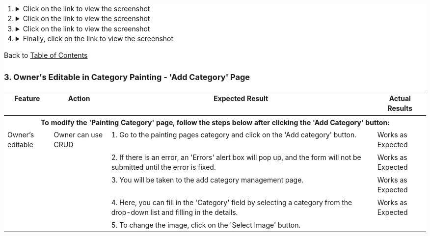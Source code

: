 1. 
    <details>
        <summary>Click on the link to view the screenshot</summary>
        <img src="media/ReadMe/Manual testing/CRUD-about-image-update.png" alt=“Display to show after 'select image' button to change an image on the page”>
    </details>
1. 
    <details>
        <summary>Click on the link to view the screenshot</summary>
        <img src="media/ReadMe/Manual testing/CRUD-about-cancel-button.png" alt=“Display to show where is the click to ‘Cancel’ button on the page”>
    </details>
1. 
    <details>
        <summary>Click on the link to view the screenshot</summary>
        <img src="media/ReadMe/Manual testing/CRUD-about-update-button.png" alt=“Display to show where is the click to ‘Update about us page’ button to back about page”>
    </details>
1. 
    <details>
        <summary>Finally, click on the link to view the screenshot</summary>
        <img src="media/ReadMe/Manual testing/CRUD-about-alert-success.png" alt=“Display to show where the Alert ‘Success’ box”>
    </details>

Back to [Table of Contents](#table-of-contents)

### 3. Owner's Editable in Category Painting - 'Add Category' Page

<table style="width:100%">
    <thead>
        <tr>
            <th>Feature</th>
            <th>Action</th>
            <th>Expected Result</th>
            <th>Actual Results</th>
        </tr>
    </thead>
    <tbody>
        <tr>
            <th colspan="4">To modify the 'Painting Category' page, follow the steps below after clicking the 'Add Category' button:</th>
            </tr>
        <tr>
            <td rowspan=9>Owner’s editable</td>
            <td rowspan=9>Owner can use CRUD</td>
            <td>1. Go to the painting pages category and click on the 'Add category' button.</td>
            <td>Works as Expected</td>
        </tr>
        <tr>
            <td>2. If there is an error, an 'Errors' alert box will pop up, and the form will not be submitted until the error is fixed.</td>
            <td>Works as Expected</td>
        </tr>
        <tr>
            <td>3. You will be taken to the add category management page.</td>
            <td>Works as Expected</td>
        </tr>
        <tr>
            <td>4. Here, you can fill in the 'Category' field by selecting a category from the drop-down list and filling in the details.</td>
            <td>Works as Expected</td>
        </tr>
        <tr>
            <td>5. To change the image, click on the 'Select Image' button.</td>